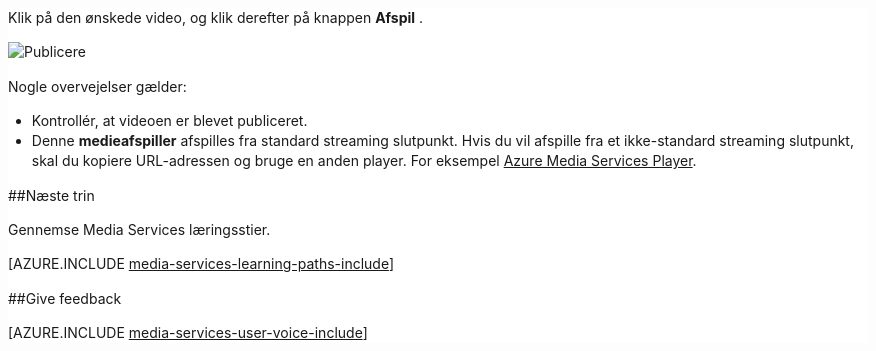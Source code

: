 Klik på den ønskede video, og klik derefter på knappen **Afspil** .

![Publicere](./media/media-services-portal-vod-get-started/media-services-play.png)

Nogle overvejelser gælder:

- Kontrollér, at videoen er blevet publiceret.
- Denne **medieafspiller** afspilles fra standard streaming slutpunkt. Hvis du vil afspille fra et ikke-standard streaming slutpunkt, skal du kopiere URL-adressen og bruge en anden player. For eksempel [Azure Media Services Player](http://amsplayer.azurewebsites.net/azuremediaplayer.html).

##<a name="next-steps"></a>Næste trin

Gennemse Media Services læringsstier.

[AZURE.INCLUDE [media-services-learning-paths-include](../../includes/media-services-learning-paths-include.md)]

##<a name="provide-feedback"></a>Give feedback

[AZURE.INCLUDE [media-services-user-voice-include](../../includes/media-services-user-voice-include.md)]


